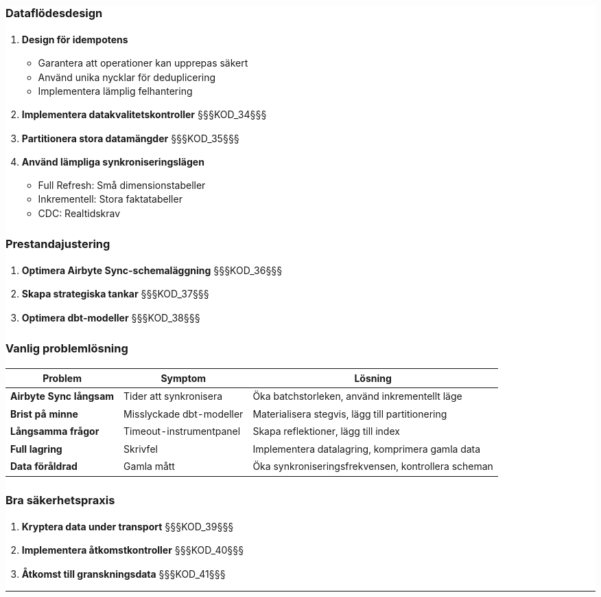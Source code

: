 ### Dataflödesdesign

1. **Design för idempotens**
   - Garantera att operationer kan upprepas säkert
   - Använd unika nycklar för deduplicering
   - Implementera lämplig felhantering

2. **Implementera datakvalitetskontroller**
   §§§KOD_34§§§

3. **Partitionera stora datamängder**
   §§§KOD_35§§§

4. **Använd lämpliga synkroniseringslägen**
   - Full Refresh: Små dimensionstabeller
   - Inkrementell: Stora faktatabeller
   - CDC: Realtidskrav

### Prestandajustering

1. **Optimera Airbyte Sync-schemaläggning**
   §§§KOD_36§§§

2. **Skapa strategiska tankar**
   §§§KOD_37§§§

3. **Optimera dbt-modeller**
   §§§KOD_38§§§

### Vanlig problemlösning

| Problem | Symptom | Lösning |
|--------|--------|--------|
| **Airbyte Sync långsam** | Tider att synkronisera | Öka batchstorleken, använd inkrementellt läge |
| **Brist på minne** | Misslyckade dbt-modeller | Materialisera stegvis, lägg till partitionering |
| **Långsamma frågor** | Timeout-instrumentpanel | Skapa reflektioner, lägg till index |
| **Full lagring** | Skrivfel | Implementera datalagring, komprimera gamla data |
| **Data föråldrad** | Gamla mått | Öka synkroniseringsfrekvensen, kontrollera scheman |

### Bra säkerhetspraxis

1. **Kryptera data under transport**
   §§§KOD_39§§§

2. **Implementera åtkomstkontroller**
   §§§KOD_40§§§

3. **Åtkomst till granskningsdata**
   §§§KOD_41§§§

---
